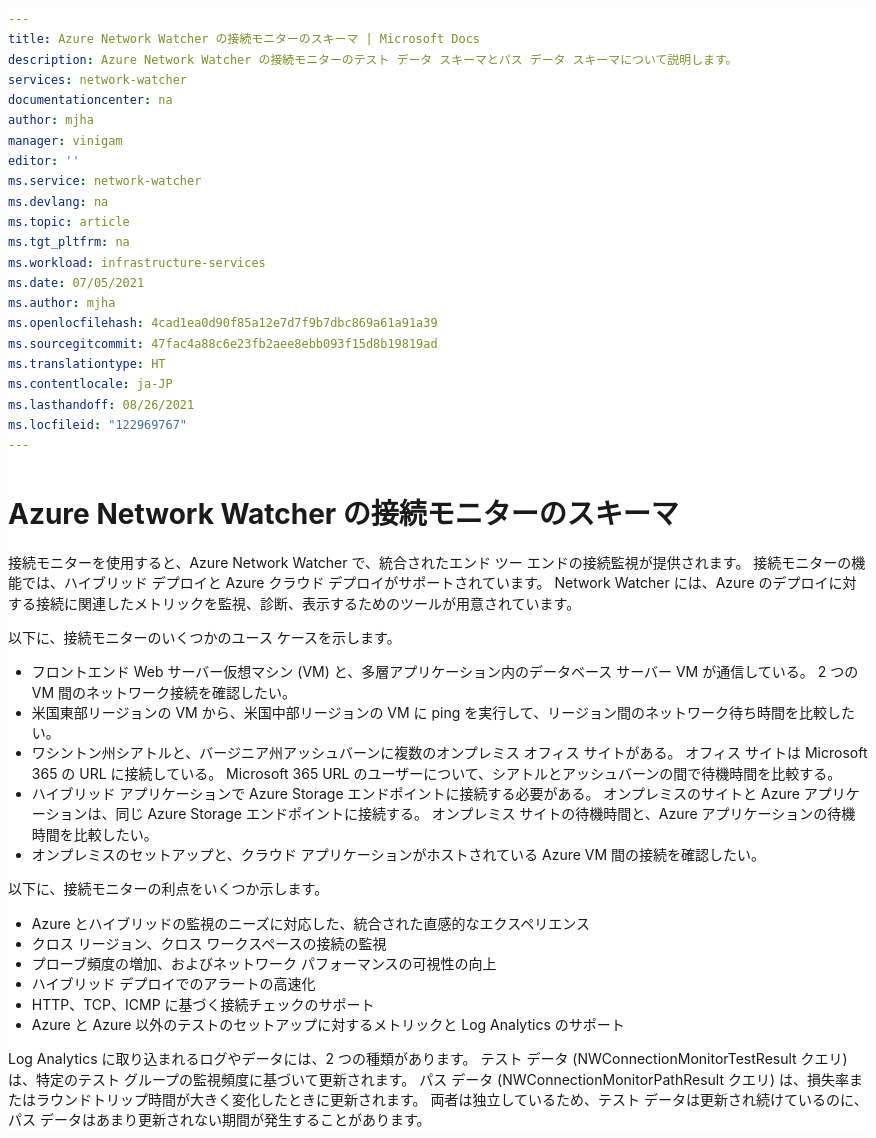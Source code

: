 ```yaml
---
title: Azure Network Watcher の接続モニターのスキーマ | Microsoft Docs
description: Azure Network Watcher の接続モニターのテスト データ スキーマとパス データ スキーマについて説明します。
services: network-watcher
documentationcenter: na
author: mjha
manager: vinigam
editor: ''
ms.service: network-watcher
ms.devlang: na
ms.topic: article
ms.tgt_pltfrm: na
ms.workload: infrastructure-services
ms.date: 07/05/2021
ms.author: mjha
ms.openlocfilehash: 4cad1ea0d90f85a12e7d7f9b7dbc869a61a91a39
ms.sourcegitcommit: 47fac4a88c6e23fb2aee8ebb093f15d8b19819ad
ms.translationtype: HT
ms.contentlocale: ja-JP
ms.lasthandoff: 08/26/2021
ms.locfileid: "122969767"
---
```

# <a name="azure-network-watcher-connection-monitor-schemas"></a>Azure Network Watcher の接続モニターのスキーマ

接続モニターを使用すると、Azure Network Watcher で、統合されたエンド ツー エンドの接続監視が提供されます。 接続モニターの機能では、ハイブリッド デプロイと Azure クラウド デプロイがサポートされています。 Network Watcher には、Azure のデプロイに対する接続に関連したメトリックを監視、診断、表示するためのツールが用意されています。

以下に、接続モニターのいくつかのユース ケースを示します。

- フロントエンド Web サーバー仮想マシン (VM) と、多層アプリケーション内のデータベース サーバー VM が通信している。 2 つの VM 間のネットワーク接続を確認したい。
- 米国東部リージョンの VM から、米国中部リージョンの VM に ping を実行して、リージョン間のネットワーク待ち時間を比較したい。
- ワシントン州シアトルと、バージニア州アッシュバーンに複数のオンプレミス オフィス サイトがある。 オフィス サイトは Microsoft 365 の URL に接続している。 Microsoft 365 URL のユーザーについて、シアトルとアッシュバーンの間で待機時間を比較する。
- ハイブリッド アプリケーションで Azure Storage エンドポイントに接続する必要がある。 オンプレミスのサイトと Azure アプリケーションは、同じ Azure Storage エンドポイントに接続する。 オンプレミス サイトの待機時間と、Azure アプリケーションの待機時間を比較したい。
- オンプレミスのセットアップと、クラウド アプリケーションがホストされている Azure VM 間の接続を確認したい。

以下に、接続モニターの利点をいくつか示します。

* Azure とハイブリッドの監視のニーズに対応した、統合された直感的なエクスペリエンス
* クロス リージョン、クロス ワークスペースの接続の監視
* プローブ頻度の増加、およびネットワーク パフォーマンスの可視性の向上
* ハイブリッド デプロイでのアラートの高速化
* HTTP、TCP、ICMP に基づく接続チェックのサポート 
* Azure と Azure 以外のテストのセットアップに対するメトリックと Log Analytics のサポート

Log Analytics に取り込まれるログやデータには、2 つの種類があります。 テスト データ (NWConnectionMonitorTestResult クエリ) は、特定のテスト グループの監視頻度に基づいて更新されます。 パス データ (NWConnectionMonitorPathResult クエリ) は、損失率またはラウンドトリップ時間が大きく変化したときに更新されます。 両者は独立しているため、テスト データは更新され続けているのに、パス データはあまり更新されない期間が発生することがあります。
